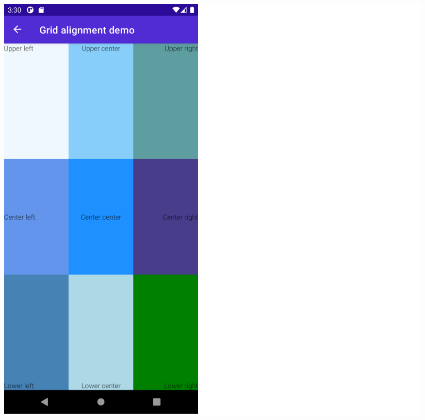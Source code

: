 <img src="Maui-P10/Android/maui-griddemos-xaml-horizontaloptions-and-verticaloptions.png" alt="Maui Android GridDemo Home" width="400"/>
